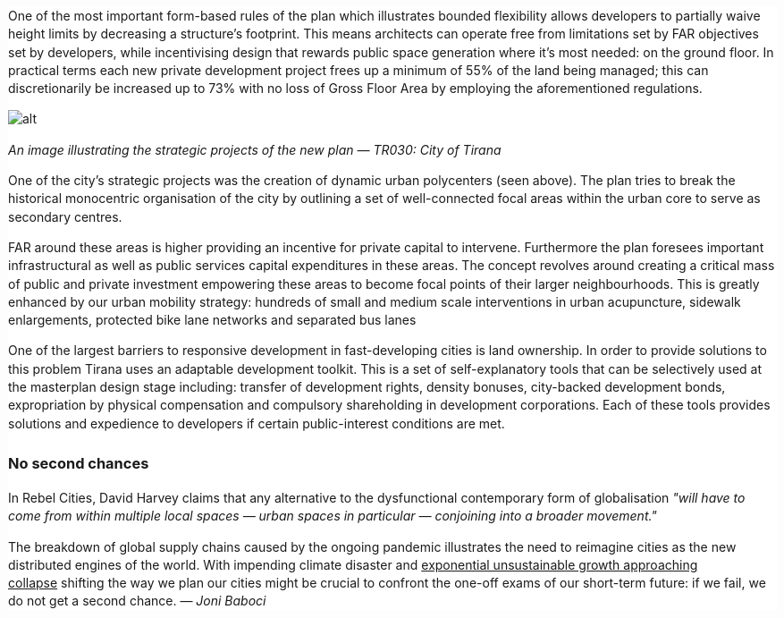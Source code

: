 One of the most important form-based rules of the plan which illustrates bounded flexibility allows developers to partially waive height limits by decreasing a structure’s footprint. This means architects can operate free from limitations set by FAR objectives set by developers, while incentivising design that rewards public space generation where it’s most needed: on the ground floor. In practical terms each new private development project frees up a minimum of 55% of the land being managed; this can discretionarily be increased up to 73% with no loss of Gross Floor Area by employing the aforementioned regulations.

![alt](https://apolitical.co/wp-content/uploads/2020/10/image4-1.jpg)

*An image illustrating the strategic projects of the new plan — TR030: City of Tirana*

One of the city’s strategic projects was the creation of dynamic urban polycenters (seen above). The plan tries to break the historical monocentric organisation of the city by outlining a set of well-connected focal areas within the urban core to serve as secondary centres.

FAR around these areas is higher providing an incentive for private capital to intervene. Furthermore the plan foresees important infrastructural as well as public services capital expenditures in these areas. The concept revolves around creating a critical mass of public and private investment empowering these areas to become focal points of their larger neighbourhoods. This is greatly enhanced by our urban mobility strategy: hundreds of small and medium scale interventions in urban acupuncture, sidewalk enlargements, protected bike lane networks and separated bus lanes

One of the largest barriers to responsive development in fast-developing cities is land ownership. In order to provide solutions to this problem Tirana uses an adaptable development toolkit. This is a set of self-explanatory tools that can be selectively used at the masterplan design stage including: transfer of development rights, density bonuses, city-backed development bonds, expropriation by physical compensation and compulsory shareholding in development corporations. Each of these tools provides solutions and expedience to developers if certain public-interest conditions are met.

### No second chances

In Rebel Cities, David Harvey claims that any alternative to the dysfunctional contemporary form of globalisation *"will have to come from within multiple local spaces — urban spaces in particular — conjoining into a broader movement."* 

The breakdown of global supply chains caused by the ongoing pandemic illustrates the need to reimagine cities as the new distributed engines of the world. With impending climate disaster and [exponential unsustainable growth approaching collapse](https://arxiv.org/abs/cond-mat/0002075) shifting the way we plan our cities might be crucial to confront the one-off exams of our short-term future: if we fail, we do not get a second chance. — *Joni Baboci*

